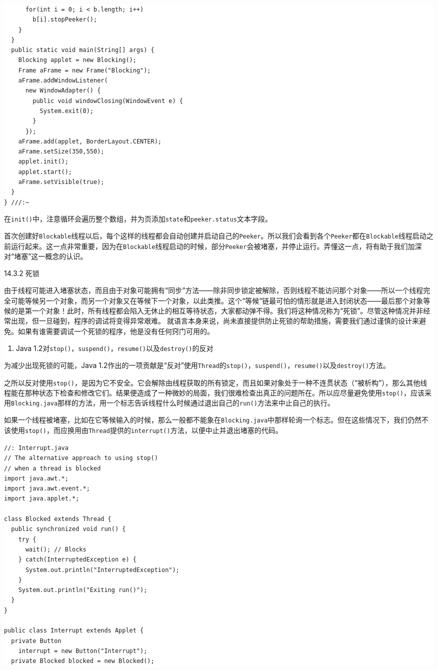 ```
      for(int i = 0; i < b.length; i++)
        b[i].stopPeeker();
    }
  }
  public static void main(String[] args) {
    Blocking applet = new Blocking();
    Frame aFrame = new Frame("Blocking");
    aFrame.addWindowListener(
      new WindowAdapter() {
        public void windowClosing(WindowEvent e) {
          System.exit(0);
        }
      });
    aFrame.add(applet, BorderLayout.CENTER);
    aFrame.setSize(350,550);
    applet.init();
    applet.start();
    aFrame.setVisible(true);
  }
} ///:~
```

在`init()`中，注意循环会遍历整个数组，并为页添加`state`和`peeker.status`文本字段。

首次创建好`Blockable`线程以后，每个这样的线程都会自动创建并启动自己的`Peeker`。所以我们会看到各个`Peeker`都在`Blockable`线程启动之前运行起来。这一点非常重要，因为在`Blockable`线程启动的时候，部分`Peeker`会被堵塞，并停止运行。弄懂这一点，将有助于我们加深对“堵塞”这一概念的认识。

14.3.2 死锁

由于线程可能进入堵塞状态，而且由于对象可能拥有“同步”方法——除非同步锁定被解除，否则线程不能访问那个对象——所以一个线程完全可能等候另一个对象，而另一个对象又在等候下一个对象，以此类推。这个“等候”链最可怕的情形就是进入封闭状态——最后那个对象等候的是第一个对象！此时，所有线程都会陷入无休止的相互等待状态，大家都动弹不得。我们将这种情况称为“死锁”。尽管这种情况并非经常出现，但一旦碰到，程序的调试将变得异常艰难。
就语言本身来说，尚未直接提供防止死锁的帮助措施，需要我们通过谨慎的设计来避免。如果有谁需要调试一个死锁的程序，他是没有任何窍门可用的。

1. Java 1.2对`stop()`，`suspend()`，`resume()`以及`destroy()`的反对

为减少出现死锁的可能，Java 1.2作出的一项贡献是“反对”使用`Thread`的`stop()`，`suspend()`，`resume()`以及`destroy()`方法。

之所以反对使用`stop()`，是因为它不安全。它会解除由线程获取的所有锁定，而且如果对象处于一种不连贯状态（“被析构”），那么其他线程能在那种状态下检查和修改它们。结果便造成了一种微妙的局面，我们很难检查出真正的问题所在。所以应尽量避免使用`stop()`，应该采用`Blocking.java`那样的方法，用一个标志告诉线程什么时候通过退出自己的`run()`方法来中止自己的执行。

如果一个线程被堵塞，比如在它等候输入的时候，那么一般都不能象在`Blocking.java`中那样轮询一个标志。但在这些情况下，我们仍然不该使用`stop()`，而应换用由`Thread`提供的`interrupt()`方法，以便中止并退出堵塞的代码。

```
//: Interrupt.java
// The alternative approach to using stop()
// when a thread is blocked
import java.awt.*;
import java.awt.event.*;
import java.applet.*;

class Blocked extends Thread {
  public synchronized void run() {
    try {
      wait(); // Blocks
    } catch(InterruptedException e) {
      System.out.println("InterruptedException");
    }
    System.out.println("Exiting run()");
  }
}

public class Interrupt extends Applet {
  private Button
    interrupt = new Button("Interrupt");
  private Blocked blocked = new Blocked();
```